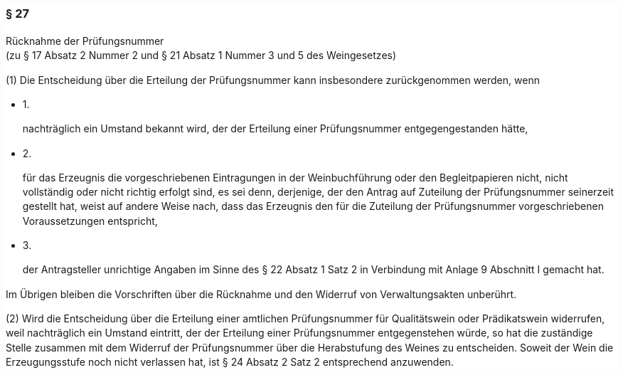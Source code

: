### § 27  
Rücknahme der Prüfungsnummer  
(zu § 17 Absatz 2 Nummer 2 und § 21 Absatz 1 Nummer 3 und 5 des Weingesetzes)

<div>

<div class="jnhtml">

<div>

<div class="jurAbsatz">

(1) Die Entscheidung über die Erteilung der Prüfungsnummer kann
insbesondere zurückgenommen werden, wenn

  - 1\.
    
    <div style="">
    
    nachträglich ein Umstand bekannt wird, der der Erteilung einer
    Prüfungsnummer entgegengestanden hätte,
    
    </div>

  - 2\.
    
    <div style="">
    
    für das Erzeugnis die vorgeschriebenen Eintragungen in der
    Weinbuchführung oder den Begleitpapieren nicht, nicht vollständig
    oder nicht richtig erfolgt sind, es sei denn, derjenige, der den
    Antrag auf Zuteilung der Prüfungsnummer seinerzeit gestellt hat,
    weist auf andere Weise nach, dass das Erzeugnis den für die
    Zuteilung der Prüfungsnummer vorgeschriebenen Voraussetzungen
    entspricht,
    
    </div>

  - 3\.
    
    <div style="">
    
    der Antragsteller unrichtige Angaben im Sinne des § 22 Absatz 1 Satz
    2 in Verbindung mit Anlage 9 Abschnitt I gemacht hat.
    
    </div>

Im Übrigen bleiben die Vorschriften über die Rücknahme und den Widerruf
von Verwaltungsakten unberührt.

</div>

<div class="jurAbsatz">

(2) Wird die Entscheidung über die Erteilung einer amtlichen
Prüfungsnummer für Qualitätswein oder Prädikatswein widerrufen, weil
nachträglich ein Umstand eintritt, der der Erteilung einer
Prüfungsnummer entgegenstehen würde, so hat die zuständige Stelle
zusammen mit dem Widerruf der Prüfungsnummer über die Herabstufung des
Weines zu entscheiden. Soweit der Wein die Erzeugungsstufe noch nicht
verlassen hat, ist § 24 Absatz 2 Satz 2 entsprechend anzuwenden.
